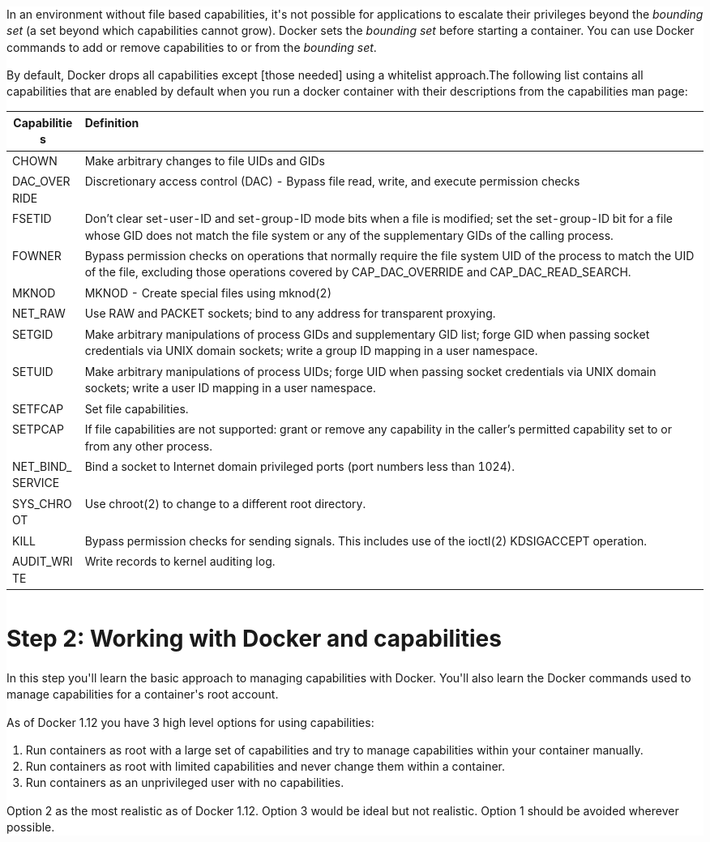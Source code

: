 In an environment without file based capabilities, it's not possible for applications to escalate their privileges beyond the *bounding set* (a set beyond which capabilities cannot grow). Docker sets the *bounding set* before starting a container. You can use Docker commands to add or remove capabilities to or from the *bounding set*.

By default, Docker drops all capabilities except [those needed] using a whitelist approach.The following list contains all capabilities that are enabled by default when you run a docker container with their descriptions from the capabilities man page:

| Capabilities      | Definition         
| ------------- |:-------------
| CHOWN         | Make arbitrary changes to file UIDs and GIDs 
| DAC_OVERRIDE  | Discretionary access control (DAC) - Bypass file read, write, and execute permission checks     
| FSETID | Don’t clear set-user-ID and set-group-ID mode bits when a file is modified; set the set-group-ID bit for a file whose GID does not match the file system or any of the supplementary GIDs of the calling process.   
| FOWNER         | Bypass permission checks on operations that normally require the file system UID of the process to match the UID of the file, excluding those operations covered by CAP_DAC_OVERRIDE and CAP_DAC_READ_SEARCH. 
| MKNOD         | MKNOD - Create special files using mknod(2)
| NET_RAW         | Use RAW and PACKET sockets; bind to any address for transparent proxying.
| SETGID         | Make arbitrary manipulations of process GIDs and supplementary GID list; forge GID when passing socket credentials via UNIX domain sockets; write a group ID mapping in a user namespace.
| SETUID         | Make arbitrary manipulations of process UIDs; forge UID when passing socket credentials via UNIX domain sockets; write a user ID mapping in a user namespace.
| SETFCAP        | Set file capabilities.
| SETPCAP         | If file capabilities are not supported: grant or remove any capability in the caller’s permitted capability set to or from any other process. 
| NET_BIND_SERVICE | Bind a socket to Internet domain privileged ports (port numbers less than 1024). 
|  SYS_CHROOT      | Use chroot(2) to change to a different root directory. 
| KILL         | Bypass permission checks for sending signals. This includes use of the ioctl(2) KDSIGACCEPT operation.
|  AUDIT_WRITE       |  Write records to kernel auditing log.

	


# <a name="docker_cap"></a>Step 2: Working with Docker and capabilities

In this step you'll learn the basic approach to managing capabilities with Docker. You'll also learn the Docker commands used to manage capabilities for a container's root account.

As of Docker 1.12 you have 3 high level options for using capabilities:

1. Run containers as root with a large set of capabilities and try to manage capabilities within your container manually.
2. Run containers as root with limited capabilities and never change them within a container.
3. Run containers as an unprivileged user with no capabilities.

Option 2 as the most realistic as of Docker 1.12. Option 3 would be ideal but not realistic. Option 1 should be avoided wherever possible.
